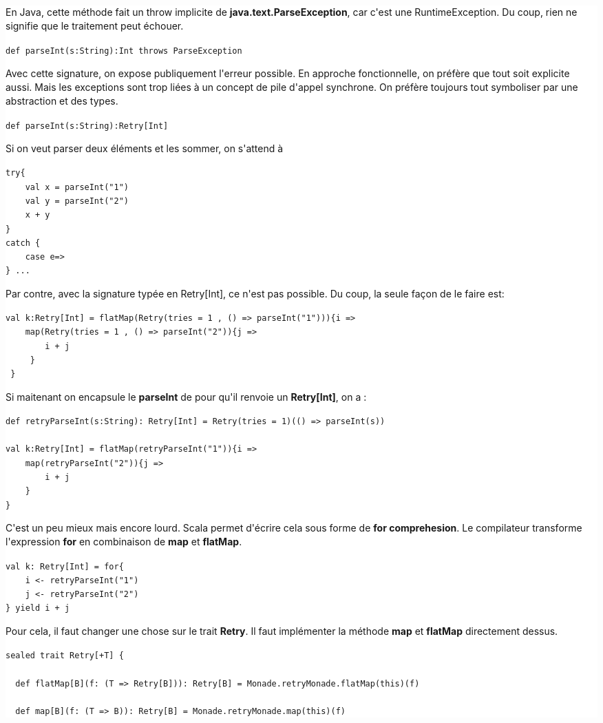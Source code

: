 En Java, cette méthode fait un throw implicite de **java.text.ParseException**, car c'est une RuntimeException. Du coup, rien ne signifie que le traitement peut échouer.
 
 	def parseInt(s:String):Int throws ParseException
 	
Avec cette signature, on expose publiquement l'erreur possible. En approche fonctionnelle, on préfère que tout soit explicite aussi. Mais les exceptions sont trop liées à un concept de pile d'appel synchrone. On préfère toujours tout symboliser par une abstraction et des types.

	def parseInt(s:String):Retry[Int]
	
Si on veut parser deux éléments et les sommer, on s'attend à 

	try{
		val x = parseInt("1")
		val y = parseInt("2")
		x + y
	}
	catch {
		case e=>
	} ...
	
Par contre, avec la signature typée en Retry[Int], ce n'est pas possible. Du coup, la seule façon de le faire est:


	val k:Retry[Int] = flatMap(Retry(tries = 1 , () => parseInt("1"))){i => 
		map(Retry(tries = 1 , () => parseInt("2")){j => 
			i + j
		 }
	 }

Si maitenant on encapsule le **parseInt** de pour qu'il renvoie un **Retry[Int]**, on a :
 	
 	def retryParseInt(s:String): Retry[Int] = Retry(tries = 1)(() => parseInt(s))
 	
 	val k:Retry[Int] = flatMap(retryParseInt("1")){i => 
 		map(retryParseInt("2")){j => 
 			i + j
 		}
	}
	
C'est un peu mieux mais encore lourd. Scala permet d'écrire cela sous forme de **for comprehesion**. Le compilateur transforme l'expression **for** en combinaison de **map** et **flatMap**.
	
	val k: Retry[Int] = for{
		i <- retryParseInt("1")
		j <- retryParseInt("2")
	} yield i + j
	
Pour cela, il faut changer une chose sur le trait **Retry**. Il faut implémenter la méthode **map** et **flatMap** directement dessus.

	sealed trait Retry[+T] {

	  def flatMap[B](f: (T => Retry[B])): Retry[B] = Monade.retryMonade.flatMap(this)(f)

	  def map[B](f: (T => B)): Retry[B] = Monade.retryMonade.map(this)(f)
